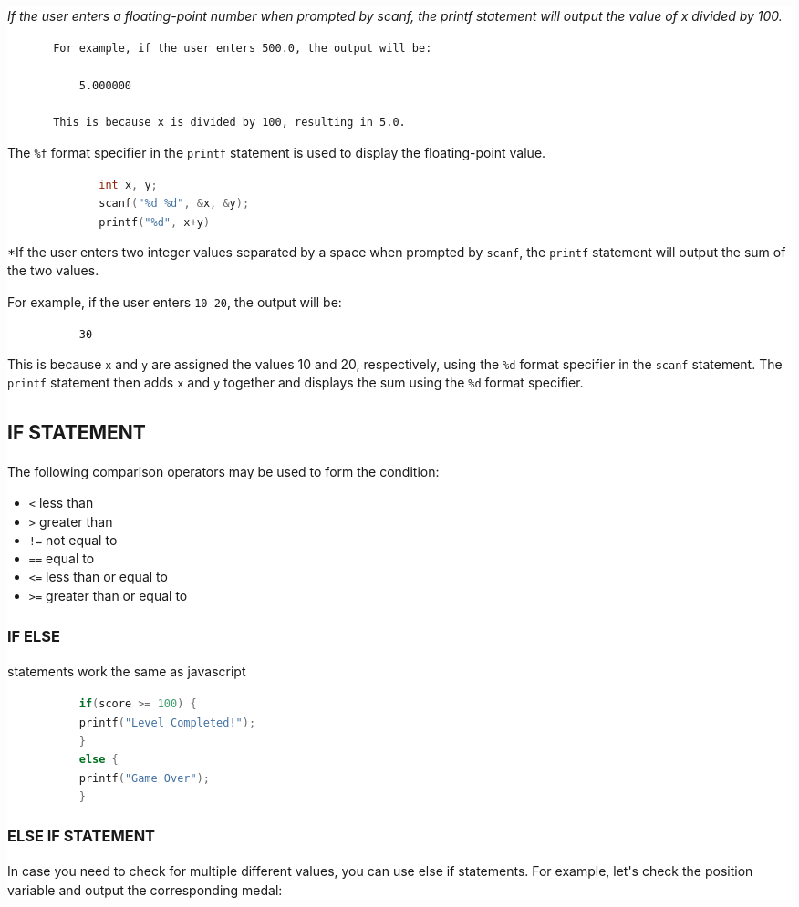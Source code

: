 _If the user enters a floating-point number when prompted by scanf, the printf statement will output the value of x divided by 100._

           For example, if the user enters 500.0, the output will be:

               5.000000

           This is because x is divided by 100, resulting in 5.0.


The `%f` format specifier in the `printf` statement is used to display the floating-point value.

```c
              int x, y;
              scanf("%d %d", &x, &y);
              printf("%d", x+y)
```

\*If the user enters two integer values separated by a space when prompted by `scanf`, the `printf` statement will output the sum of the two values.

For example, if the user enters `10 20`, the output will be:

               30

This is because `x` and `y` are assigned the values 10 and 20, respectively, using the `%d` format specifier in the `scanf` statement. The `printf`
statement then adds `x` and `y` together and displays the sum using the `%d` format specifier.

## IF STATEMENT

The following comparison operators may be used to form the condition:

- `<` less than
- `>` greater than
- `!=` not equal to
- `==` equal to
- `<=` less than or equal to
- `>=` greater than or equal to

### IF ELSE

statements work the same as javascript

```c
           if(score >= 100) {
           printf("Level Completed!");
           }
           else {
           printf("Game Over");
           }
```

### ELSE IF STATEMENT

In case you need to check for multiple different values, you can use else if statements.
For example, let's check the position variable and output the corresponding medal:
